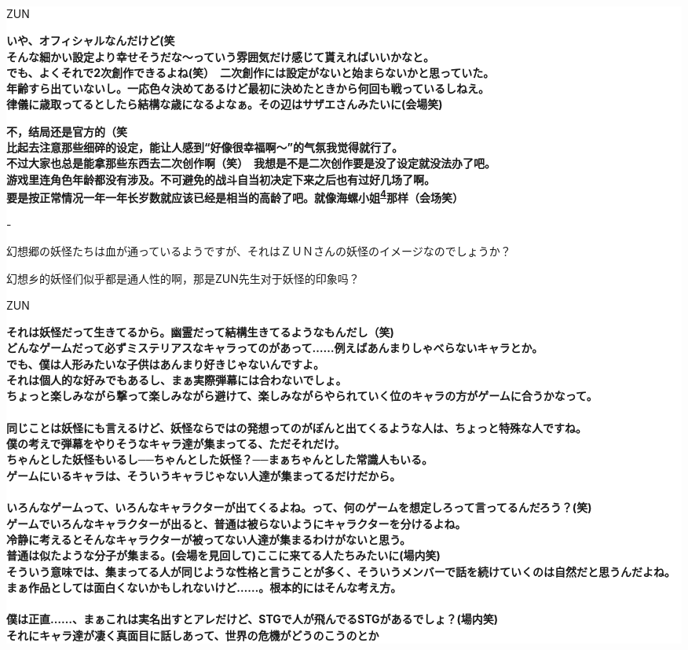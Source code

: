 <p>ZUN
</p>
</th>
<td style="width: 44%" lang="ja">
<div class="poem">
<p><strong>いや、オフィシャルなんだけど(笑<br>
そんな細かい設定より幸せそうだな～っていう雰囲気だけ感じて貰えればいいかなと。<br>
でも、よくそれで2次創作できるよね(笑）　二次創作には設定がないと始まらないかと思っていた。<br>
年齢すら出ていないし。一応色々決めてあるけど最初に決めたときから何回も戦っているしねえ。<br>
律儀に歳取ってるとしたら結構な歳になるよなぁ。その辺はサザエさんみたいに(会場笑)</strong>
</p>
</div>
</td>
<td style="width: 44%">
<div class="poem">
<p><strong>不，结局还是官方的（笑<br>
比起去注意那些细碎的设定，能让人感到“好像很幸福啊～”的气氛我觉得就行了。<br>
不过大家也总是能拿那些东西去二次创作啊（笑）　我想是不是二次创作要是没了设定就没法办了吧。<br>
游戏里连角色年龄都没有涉及。不可避免的战斗自当初决定下来之后也有过好几场了啊。<br>
要是按正常情况一年一年长岁数就应该已经是相当的高龄了吧。就像海螺小姐<sup id="cite_ref-4" class="reference"><a href="#cite_note-4">4</a></sup>那样（会场笑）</strong>
</p>
</div>
</td></tr>
<tr>
<th style="width: 12%">
<p>-
</p>
</th>
<td style="width: 44%" lang="ja">
<p>幻想郷の妖怪たちは血が通っているようですが、それはＺＵＮさんの妖怪のイメージなのでしょうか？
</p>
</td>
<td style="width: 44%">
<p>幻想乡的妖怪们似乎都是通人性的啊，那是ZUN先生对于妖怪的印象吗？
</p>
</td></tr>
<tr>
<th style="width: 12%">
<p>ZUN
</p>
</th>
<td style="width: 44%" lang="ja">
<div class="poem">
<p><strong>それは妖怪だって生きてるから。幽霊だって結構生きてるようなもんだし（笑)<br>
どんなゲームだって必ずミステリアスなキャラってのがあって……例えばあんまりしゃべらないキャラとか。<br>
でも、僕は人形みたいな子供はあんまり好きじゃないんですよ。<br>
それは個人的な好みでもあるし、まぁ実際弾幕には合わないでしょ。<br>
ちょっと楽しみながら撃って楽しみながら避けて、楽しみながらやられていく位のキャラの方がゲームに合うかなって。<br>
<br>
同じことは妖怪にも言えるけど、妖怪ならではの発想ってのがぽんと出てくるような人は、ちょっと特殊な人ですね。<br>
僕の考えで弾幕をやりそうなキャラ達が集まってる、ただそれだけ。<br>
ちゃんとした妖怪もいるし──ちゃんとした妖怪？──まぁちゃんとした常識人もいる。<br>
ゲームにいるキャラは、そういうキャラじゃない人達が集まってるだけだから。<br>
<br>
いろんなゲームって、いろんなキャラクターが出てくるよね。って、何のゲームを想定しろって言ってるんだろう？(笑)<br>
ゲームでいろんなキャラクターが出ると、普通は被らないようにキャラクターを分けるよね。<br>
冷静に考えるとそんなキャラクターが被ってない人達が集まるわけがないと思う。<br>
普通は似たような分子が集まる。(会場を見回して)ここに来てる人たちみたいに(場内笑)<br>
そういう意味では、集まってる人が同じような性格と言うことが多く、そういうメンバーで話を続けていくのは自然だと思うんだよね。<br>
まぁ作品としては面白くないかもしれないけど……。根本的にはそんな考え方。<br>
<br>
僕は正直……、まぁこれは実名出すとアレだけど、STGで人が飛んでるSTGがあるでしょ？(場内笑)<br>
それにキャラ達が凄く真面目に話しあって、世界の危機がどうのこうのとか</strong>